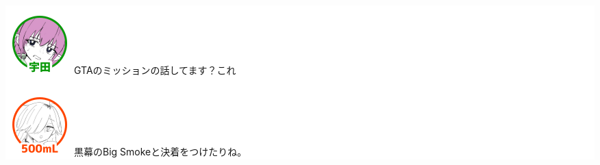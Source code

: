 <p><img src="/img/blog/20240103142413.png" width="100px" height="100px" >GTAのミッションの話してます？これ</p>
<p><img src="/img/blog/20240103142410.png" width="100px" height="100px" >黒幕のBig Smokeと決着をつけたりね。</p>